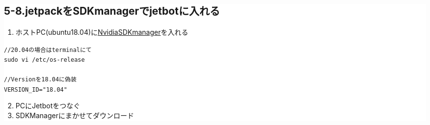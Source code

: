 ## 5-8.jetpackをSDKmanagerでjetbotに入れる

1. ホストPC(ubuntu18.04)に[NvidiaSDKmanager](https://developer.nvidia.com/nvidia-sdk-manager)を入れる
```
//20.04の場合はterminalにて
sudo vi /etc/os-release

//Versionを18.04に偽装
VERSION_ID="18.04"
```
2. PCにJetbotをつなぐ
3. SDKManagerにまかせてダウンロード
